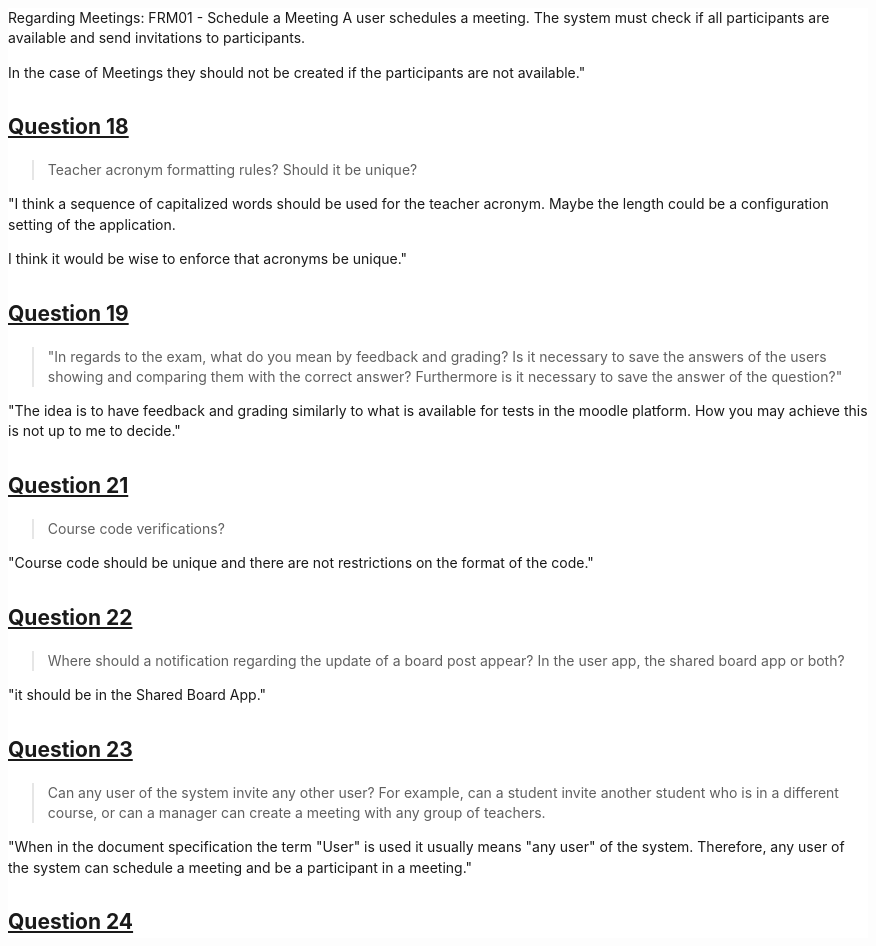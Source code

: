 Regarding Meetings:
FRM01 - Schedule a Meeting A user schedules a meeting. The system must check if all participants are available and send invitations to participants.

In the case of Meetings they should not be created if the participants are not available."

## [Question 18](https://moodle.isep.ipp.pt/mod/forum/discuss.php?d=21997)

> Teacher acronym formatting rules? Should it be unique?

"I think a sequence of capitalized words should be used for the teacher acronym. Maybe the length could be a configuration setting of the application.

I think it would be wise to enforce that acronyms be unique."

## [Question 19](https://moodle.isep.ipp.pt/mod/forum/discuss.php?d=22003)

> "In regards to the exam, what do you mean by feedback and grading? Is it necessary to save the answers of the users showing and comparing them with the correct answer? Furthermore is it necessary to save the answer of the question?"

"The idea is to have feedback and grading similarly to what is available for tests in the moodle platform. How you may achieve this is not up to me to decide."

## [Question 21](https://moodle.isep.ipp.pt/mod/forum/discuss.php?d=21971)

> Course code verifications?

"Course code should be unique and there are not restrictions on the format of the code."

## [Question 22](https://moodle.isep.ipp.pt/mod/forum/discuss.php?d=22041)

> Where should a notification regarding the update of a board post appear? In the user app, the shared board app or both?

"it should be in the Shared Board App."

## [Question 23](https://moodle.isep.ipp.pt/mod/forum/discuss.php?d=22064)

> Can any user of the system invite any other user? For example, can a student invite another student who is in a different course, or can a manager can create a meeting with any group of teachers.

"When in the document specification the term "User" is used it usually means "any user" of the system. Therefore, any user of the system can schedule a meeting and be a participant in a meeting."

## [Question 24](https://moodle.isep.ipp.pt/mod/forum/discuss.php?d=22080)
